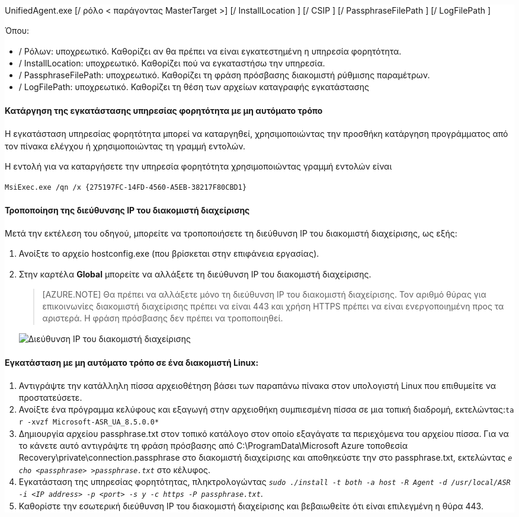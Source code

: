 UnifiedAgent.exe [/ ρόλο < παράγοντας MasterTarget >] [/ InstallLocation <Installation Directory>] [/ CSIP <IP address of CS to be registered with>] [/ PassphraseFilePath <Passphrase file path>] [/ LogFilePath <Log File Path>]

Όπου:

- / Ρόλων: υποχρεωτικό. Καθορίζει αν θα πρέπει να είναι εγκατεστημένη η υπηρεσία φορητότητα.
- / InstallLocation: υποχρεωτικό. Καθορίζει πού να εγκαταστήσω την υπηρεσία.
- / PassphraseFilePath: υποχρεωτικό. Καθορίζει τη φράση πρόσβασης διακομιστή ρύθμισης παραμέτρων.
- / LogFilePath: υποχρεωτικό. Καθορίζει τη θέση των αρχείων καταγραφής εγκατάστασης

#### <a name="uninstall-mobility-service-manually"></a>Κατάργηση της εγκατάστασης υπηρεσίας φορητότητα με μη αυτόματο τρόπο

Η εγκατάσταση υπηρεσίας φορητότητα μπορεί να καταργηθεί, χρησιμοποιώντας την προσθήκη κατάργηση προγράμματος από τον πίνακα ελέγχου ή χρησιμοποιώντας τη γραμμή εντολών.

Η εντολή για να καταργήσετε την υπηρεσία φορητότητα χρησιμοποιώντας γραμμή εντολών είναι

    MsiExec.exe /qn /x {275197FC-14FD-4560-A5EB-38217F80CBD1}

#### <a name="modify-the-ip-address-of-the-management-server"></a>Τροποποίηση της διεύθυνσης IP του διακομιστή διαχείρισης

Μετά την εκτέλεση του οδηγού, μπορείτε να τροποποιήσετε τη διεύθυνση IP του διακομιστή διαχείρισης, ως εξής:

1. Ανοίξτε το αρχείο hostconfig.exe (που βρίσκεται στην επιφάνεια εργασίας).
2. Στην καρτέλα **Global** μπορείτε να αλλάξετε τη διεύθυνση IP του διακομιστή διαχείρισης.

    >[AZURE.NOTE] Θα πρέπει να αλλάξετε μόνο τη διεύθυνση IP του διακομιστή διαχείρισης. Τον αριθμό θύρας για επικοινωνίες διακομιστή διαχείρισης πρέπει να είναι 443 και χρήση HTTPS πρέπει να είναι ενεργοποιημένη προς τα αριστερά. Η φράση πρόσβασης δεν πρέπει να τροποποιηθεί.

    ![Διεύθυνση IP του διακομιστή διαχείρισης](./media/site-recovery-vmware-to-azure-classic/host-config.png)

#### <a name="install-manually-on-a-linux-server"></a>Εγκατάσταση με μη αυτόματο τρόπο σε ένα διακομιστή Linux:

1. Αντιγράψτε την κατάλληλη πίσσα αρχειοθέτηση βάσει των παραπάνω πίνακα στον υπολογιστή Linux που επιθυμείτε να προστατεύσετε.
2. Ανοίξτε ένα πρόγραμμα κελύφους και εξαγωγή στην αρχειοθήκη συμπιεσμένη πίσσα σε μια τοπική διαδρομή, εκτελώντας:`tar -xvzf Microsoft-ASR_UA_8.5.0.0*`
3. Δημιουργία αρχείου passphrase.txt στον τοπικό κατάλογο στον οποίο εξαγάγατε τα περιεχόμενα του αρχείου πίσσα. Για να το κάνετε αυτό αντιγράψτε τη φράση πρόσβασης από C:\ProgramData\Microsoft Azure τοποθεσία Recovery\private\connection.passphrase στο διακομιστή διαχείρισης και αποθηκεύστε την στο passphrase.txt, εκτελώντας *`echo <passphrase> >passphrase.txt`* στο κέλυφος.
4. Εγκατάσταση της υπηρεσίας φορητότητας, πληκτρολογώντας *`sudo ./install -t both -a host -R Agent -d /usr/local/ASR -i <IP address> -p <port> -s y -c https -P passphrase.txt`*.
5. Καθορίστε την εσωτερική διεύθυνση IP του διακομιστή διαχείρισης και βεβαιωθείτε ότι είναι επιλεγμένη η θύρα 443.

